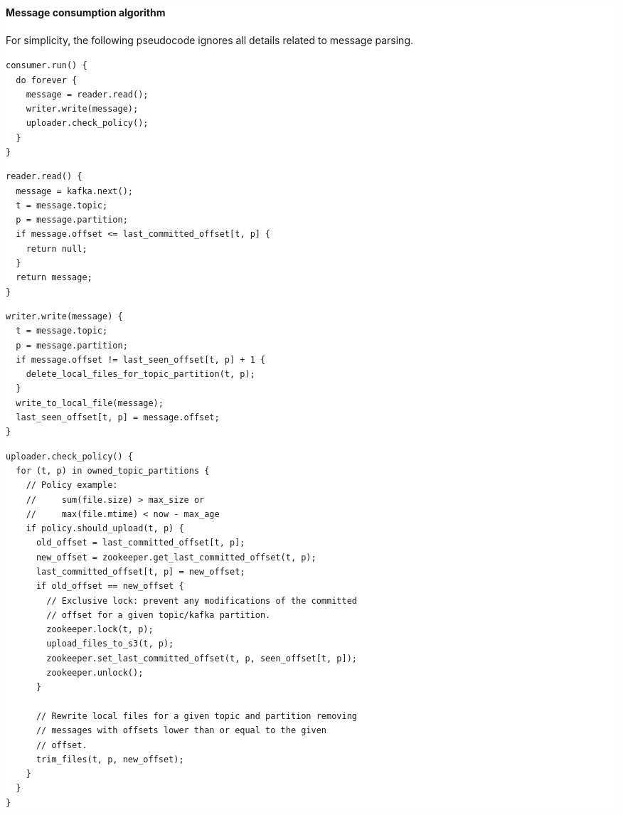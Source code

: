 #### Message consumption algorithm

For simplicity, the following pseudocode ignores all details related to message parsing.

```
consumer.run() {
  do forever {
    message = reader.read();
    writer.write(message);
    uploader.check_policy();
  }
}
```

```
reader.read() {
  message = kafka.next();
  t = message.topic;
  p = message.partition;
  if message.offset <= last_committed_offset[t, p] {
    return null;
  }
  return message;
}
```

```
writer.write(message) {
  t = message.topic;
  p = message.partition;
  if message.offset != last_seen_offset[t, p] + 1 {
    delete_local_files_for_topic_partition(t, p);
  }
  write_to_local_file(message);
  last_seen_offset[t, p] = message.offset;
}
```

```
uploader.check_policy() {
  for (t, p) in owned_topic_partitions {
    // Policy example:
    //     sum(file.size) > max_size or
    //     max(file.mtime) < now - max_age
    if policy.should_upload(t, p) {
      old_offset = last_committed_offset[t, p];
      new_offset = zookeeper.get_last_committed_offset(t, p);
      last_committed_offset[t, p] = new_offset;
      if old_offset == new_offset {
        // Exclusive lock: prevent any modifications of the committed
        // offset for a given topic/kafka partition.
        zookeeper.lock(t, p);
        upload_files_to_s3(t, p);
        zookeeper.set_last_committed_offset(t, p, seen_offset[t, p]);
        zookeeper.unlock();
      }

      // Rewrite local files for a given topic and partition removing
      // messages with offsets lower than or equal to the given
      // offset.
      trim_files(t, p, new_offset);
    }
  }
}
```
